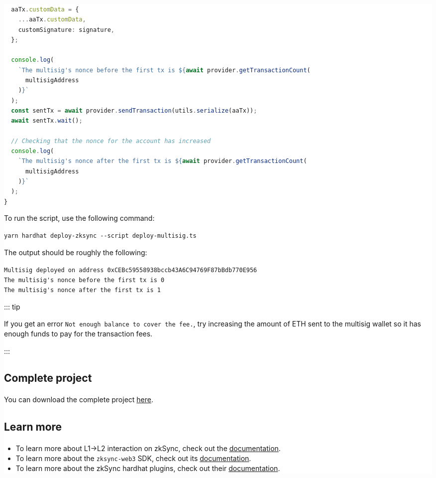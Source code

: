 ```ts
  aaTx.customData = {
    ...aaTx.customData,
    customSignature: signature,
  };

  console.log(
    `The multisig's nonce before the first tx is ${await provider.getTransactionCount(
      multisigAddress
    )}`
  );
  const sentTx = await provider.sendTransaction(utils.serialize(aaTx));
  await sentTx.wait();

  // Checking that the nonce for the account has increased
  console.log(
    `The multisig's nonce after the first tx is ${await provider.getTransactionCount(
      multisigAddress
    )}`
  );
}
```

To run the script, use the following command:

```
yarn hardhat deploy-zksync --script deploy-multisig.ts
```

The output should be roughly the following:

```
Multisig deployed on address 0xCEBc59558938bccb43A6C94769F87bBdb770E956
The multisig's nonce before the first tx is 0
The multisig's nonce after the first tx is 1
```

::: tip

If you get an error `Not enough balance to cover the fee.`, try increasing the amount of ETH sent to the multisig wallet so it has enough funds to pay for the transaction fees.

:::

## Complete project

You can download the complete project [here](https://github.com/matter-labs/custom-aa-tutorial).

## Learn more

- To learn more about L1->L2 interaction on zkSync, check out the [documentation](../developer-guides/bridging/l1-l2.md).
- To learn more about the `zksync-web3` SDK, check out its [documentation](../../api/js).
- To learn more about the zkSync hardhat plugins, check out their [documentation](../../api/hardhat).
